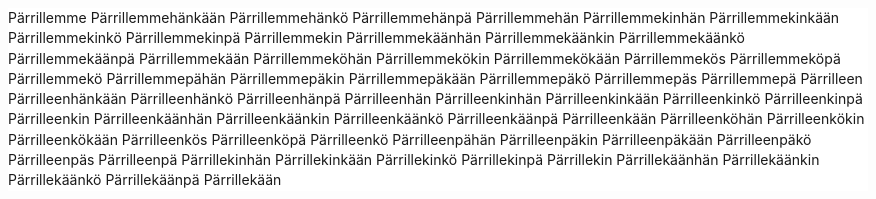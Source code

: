 Pärrillemme
Pärrillemmehänkään
Pärrillemmehänkö
Pärrillemmehänpä
Pärrillemmehän
Pärrillemmekinhän
Pärrillemmekinkään
Pärrillemmekinkö
Pärrillemmekinpä
Pärrillemmekin
Pärrillemmekäänhän
Pärrillemmekäänkin
Pärrillemmekäänkö
Pärrillemmekäänpä
Pärrillemmekään
Pärrillemmeköhän
Pärrillemmekökin
Pärrillemmekökään
Pärrillemmekös
Pärrillemmeköpä
Pärrillemmekö
Pärrillemmepähän
Pärrillemmepäkin
Pärrillemmepäkään
Pärrillemmepäkö
Pärrillemmepäs
Pärrillemmepä
Pärrilleen
Pärrilleenhänkään
Pärrilleenhänkö
Pärrilleenhänpä
Pärrilleenhän
Pärrilleenkinhän
Pärrilleenkinkään
Pärrilleenkinkö
Pärrilleenkinpä
Pärrilleenkin
Pärrilleenkäänhän
Pärrilleenkäänkin
Pärrilleenkäänkö
Pärrilleenkäänpä
Pärrilleenkään
Pärrilleenköhän
Pärrilleenkökin
Pärrilleenkökään
Pärrilleenkös
Pärrilleenköpä
Pärrilleenkö
Pärrilleenpähän
Pärrilleenpäkin
Pärrilleenpäkään
Pärrilleenpäkö
Pärrilleenpäs
Pärrilleenpä
Pärrillekinhän
Pärrillekinkään
Pärrillekinkö
Pärrillekinpä
Pärrillekin
Pärrillekäänhän
Pärrillekäänkin
Pärrillekäänkö
Pärrillekäänpä
Pärrillekään